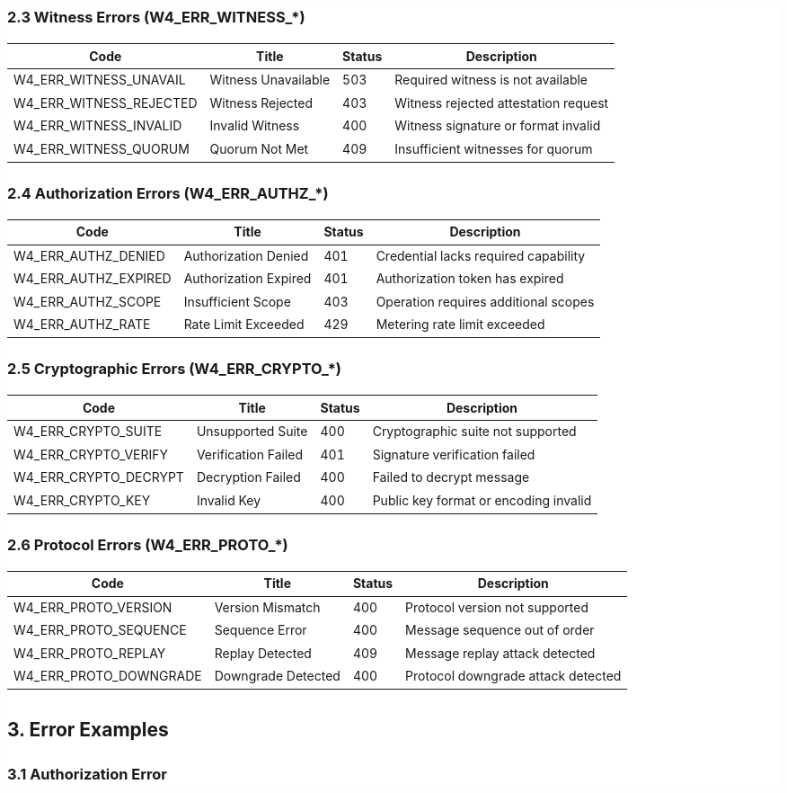 ### 2.3 Witness Errors (W4_ERR_WITNESS_*)

| Code | Title | Status | Description |
|------|-------|--------|-------------|
| W4_ERR_WITNESS_UNAVAIL | Witness Unavailable | 503 | Required witness is not available |
| W4_ERR_WITNESS_REJECTED | Witness Rejected | 403 | Witness rejected attestation request |
| W4_ERR_WITNESS_INVALID | Invalid Witness | 400 | Witness signature or format invalid |
| W4_ERR_WITNESS_QUORUM | Quorum Not Met | 409 | Insufficient witnesses for quorum |

### 2.4 Authorization Errors (W4_ERR_AUTHZ_*)

| Code | Title | Status | Description |
|------|-------|--------|-------------|
| W4_ERR_AUTHZ_DENIED | Authorization Denied | 401 | Credential lacks required capability |
| W4_ERR_AUTHZ_EXPIRED | Authorization Expired | 401 | Authorization token has expired |
| W4_ERR_AUTHZ_SCOPE | Insufficient Scope | 403 | Operation requires additional scopes |
| W4_ERR_AUTHZ_RATE | Rate Limit Exceeded | 429 | Metering rate limit exceeded |

### 2.5 Cryptographic Errors (W4_ERR_CRYPTO_*)

| Code | Title | Status | Description |
|------|-------|--------|-------------|
| W4_ERR_CRYPTO_SUITE | Unsupported Suite | 400 | Cryptographic suite not supported |
| W4_ERR_CRYPTO_VERIFY | Verification Failed | 401 | Signature verification failed |
| W4_ERR_CRYPTO_DECRYPT | Decryption Failed | 400 | Failed to decrypt message |
| W4_ERR_CRYPTO_KEY | Invalid Key | 400 | Public key format or encoding invalid |

### 2.6 Protocol Errors (W4_ERR_PROTO_*)

| Code | Title | Status | Description |
|------|-------|--------|-------------|
| W4_ERR_PROTO_VERSION | Version Mismatch | 400 | Protocol version not supported |
| W4_ERR_PROTO_SEQUENCE | Sequence Error | 400 | Message sequence out of order |
| W4_ERR_PROTO_REPLAY | Replay Detected | 409 | Message replay attack detected |
| W4_ERR_PROTO_DOWNGRADE | Downgrade Detected | 400 | Protocol downgrade attack detected |

## 3. Error Examples

### 3.1 Authorization Error
